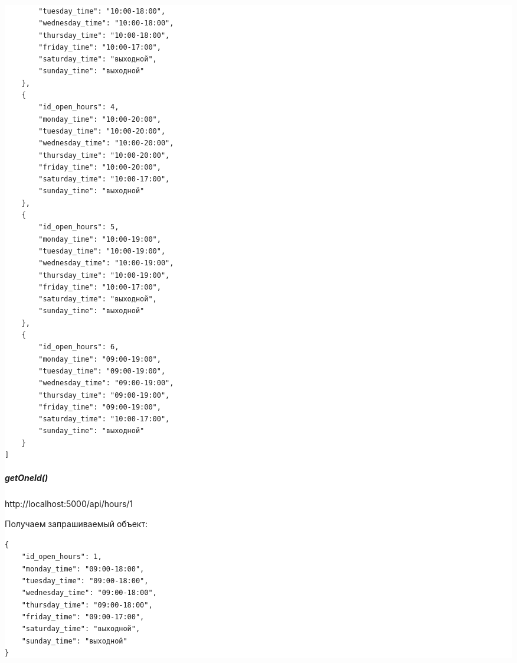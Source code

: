             "tuesday_time": "10:00-18:00",
            "wednesday_time": "10:00-18:00",
            "thursday_time": "10:00-18:00",
            "friday_time": "10:00-17:00",
            "saturday_time": "выходной",
            "sunday_time": "выходной"
        },
        {
            "id_open_hours": 4,
            "monday_time": "10:00-20:00",
            "tuesday_time": "10:00-20:00",
            "wednesday_time": "10:00-20:00",
            "thursday_time": "10:00-20:00",
            "friday_time": "10:00-20:00",
            "saturday_time": "10:00-17:00",
            "sunday_time": "выходной"
        },
        {
            "id_open_hours": 5,
            "monday_time": "10:00-19:00",
            "tuesday_time": "10:00-19:00",
            "wednesday_time": "10:00-19:00",
            "thursday_time": "10:00-19:00",
            "friday_time": "10:00-17:00",
            "saturday_time": "выходной",
            "sunday_time": "выходной"
        },
        {
            "id_open_hours": 6,
            "monday_time": "09:00-19:00",
            "tuesday_time": "09:00-19:00",
            "wednesday_time": "09:00-19:00",
            "thursday_time": "09:00-19:00",
            "friday_time": "09:00-19:00",
            "saturday_time": "10:00-17:00",
            "sunday_time": "выходной"
        }
    ]


##### getOneId()

http://localhost:5000/api/hours/1

Получаем запрашиваемый объект:

    {
        "id_open_hours": 1,
        "monday_time": "09:00-18:00",
        "tuesday_time": "09:00-18:00",
        "wednesday_time": "09:00-18:00",
        "thursday_time": "09:00-18:00",
        "friday_time": "09:00-17:00",
        "saturday_time": "выходной",
        "sunday_time": "выходной"
    }
